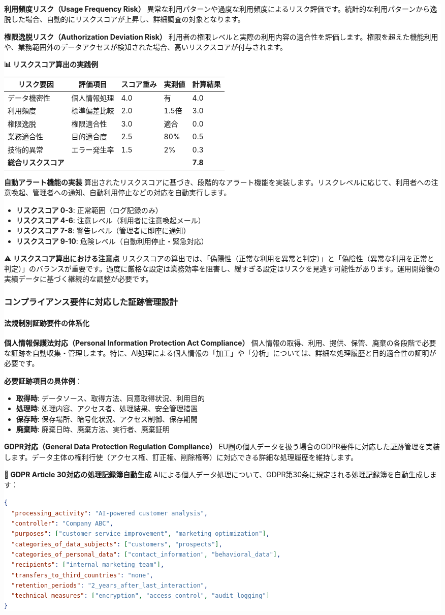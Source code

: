 **利用頻度リスク（Usage Frequency Risk）**
異常な利用パターンや過度な利用頻度によるリスク評価です。統計的な利用パターンから逸脱した場合、自動的にリスクスコアが上昇し、詳細調査の対象となります。

**権限逸脱リスク（Authorization Deviation Risk）**
利用者の権限レベルと実際の利用内容の適合性を評価します。権限を超えた機能利用や、業務範囲外のデータアクセスが検知された場合、高いリスクスコアが付与されます。

**📊 リスクスコア算出の実践例**

| リスク要因 | 評価項目 | スコア重み | 実測値 | 計算結果 |
|-----------|---------|-----------|--------|---------|
| データ機密性 | 個人情報処理 | 4.0 | 有 | 4.0 |
| 利用頻度 | 標準偏差比較 | 2.0 | 1.5倍 | 3.0 |
| 権限逸脱 | 権限適合性 | 3.0 | 適合 | 0.0 |
| 業務適合性 | 目的適合度 | 2.5 | 80% | 0.5 |
| 技術的異常 | エラー発生率 | 1.5 | 2% | 0.3 |
| **総合リスクスコア** | | | | **7.8** |

**自動アラート機能の実装**
算出されたリスクスコアに基づき、段階的なアラート機能を実装します。リスクレベルに応じて、利用者への注意喚起、管理者への通知、自動利用停止などの対応を自動実行します。

- **リスクスコア 0-3**: 正常範囲（ログ記録のみ）
- **リスクスコア 4-6**: 注意レベル（利用者に注意喚起メール）
- **リスクスコア 7-8**: 警告レベル（管理者に即座に通知）
- **リスクスコア 9-10**: 危険レベル（自動利用停止・緊急対応）

**⚠️ リスクスコア算出における注意点**
リスクスコアの算出では、「偽陽性（正常な利用を異常と判定）」と「偽陰性（異常な利用を正常と判定）」のバランスが重要です。過度に厳格な設定は業務効率を阻害し、緩すぎる設定はリスクを見逃す可能性があります。運用開始後の実績データに基づく継続的な調整が必要です。

### コンプライアンス要件に対応した証跡管理設計

#### 法規制別証跡要件の体系化

**個人情報保護法対応（Personal Information Protection Act Compliance）**
個人情報の取得、利用、提供、保管、廃棄の各段階で必要な証跡を自動収集・管理します。特に、AI処理による個人情報の「加工」や「分析」については、詳細な処理履歴と目的適合性の証明が必要です。

**必要証跡項目の具体例**：
- **取得時**: データソース、取得方法、同意取得状況、利用目的
- **処理時**: 処理内容、アクセス者、処理結果、安全管理措置
- **保存時**: 保存場所、暗号化状況、アクセス制御、保存期間
- **廃棄時**: 廃棄日時、廃棄方法、実行者、廃棄証明

**GDPR対応（General Data Protection Regulation Compliance）**
EU圏の個人データを扱う場合のGDPR要件に対応した証跡管理を実装します。データ主体の権利行使（アクセス権、訂正権、削除権等）に対応できる詳細な処理履歴を維持します。

**🎯 GDPR Article 30対応の処理記録簿自動生成**
AIによる個人データ処理について、GDPR第30条に規定される処理記録簿を自動生成します：

```json
{
  "processing_activity": "AI-powered customer analysis",
  "controller": "Company ABC",
  "purposes": ["customer service improvement", "marketing optimization"],
  "categories_of_data_subjects": ["customers", "prospects"],
  "categories_of_personal_data": ["contact_information", "behavioral_data"],
  "recipients": ["internal_marketing_team"],
  "transfers_to_third_countries": "none",
  "retention_periods": "2_years_after_last_interaction",
  "technical_measures": ["encryption", "access_control", "audit_logging"]
}
```
